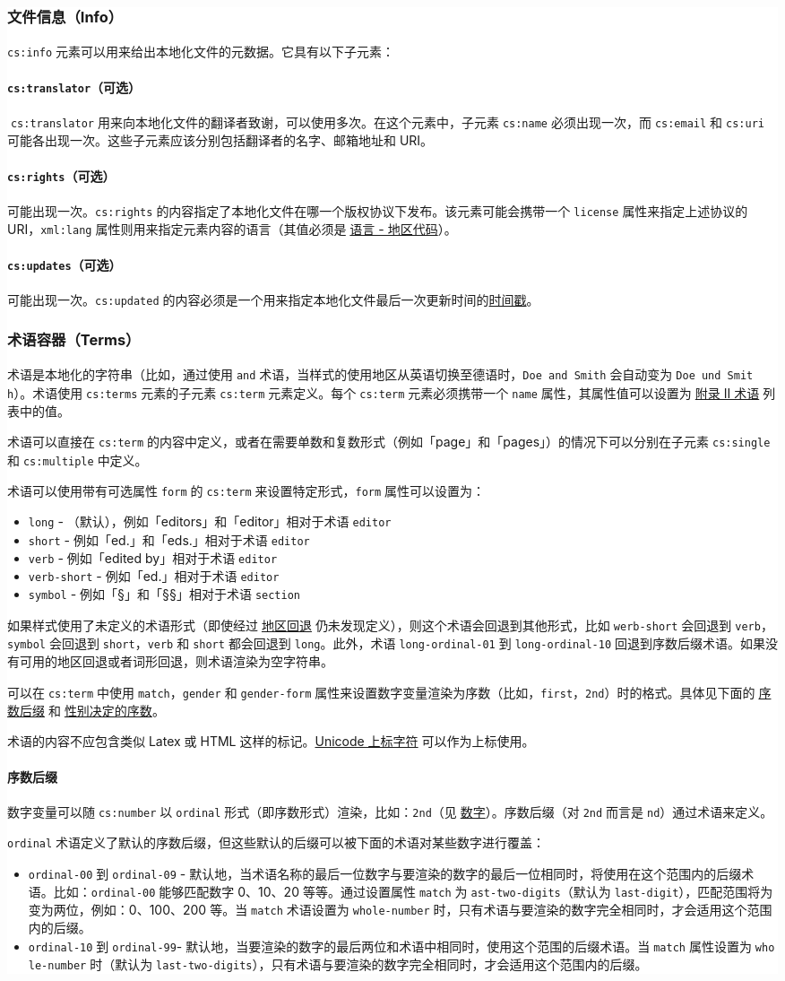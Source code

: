### 文件信息（Info）

`cs:info` 元素可以用来给出本地化文件的元数据。它具有以下子元素：

#### `cs:translator`（可选）

​ `cs:translator` 用来向本地化文件的翻译者致谢，可以使用多次。在这个元素中，子元素 `cs:name` 必须出现一次，而 `cs:email` 和 `cs:uri` 可能各出现一次。这些子元素应该分别包括翻译者的名字、邮箱地址和 URI。

#### `cs:rights`（可选）

可能出现一次。`cs:rights` 的内容指定了本地化文件在哪一个版权协议下发布。该元素可能会携带一个 `license` 属性来指定上述协议的 URI，`xml:lang` 属性则用来指定元素内容的语言（其值必须是 [语言 - 地区代码](http://books.xmlschemata.org/relaxng/ch19-77191.html)）。

#### `cs:updates`（可选）

可能出现一次。​`cs:updated` 的内容必须是一个用来指定本地化文件最后一次更新时间的[时间戳](http://books.xmlschemata.org/relaxng/ch19-77049.html)。

### 术语容器（Terms）

术语是本地化的字符串（比如，通过使用 `and` 术语，当样式的使用地区从英语切换至德语时，`Doe and Smith` 会自动变为 `Doe und Smith`）。术语使用 `cs:terms` 元素的子元素 `cs:term` 元素定义。每个 `cs:term` 元素必须携带一个 `name` 属性，其属性值可以设置为 [附录 II 术语](#附录-ii-术语) 列表中的值。

术语可以直接在 `cs:term` 的内容中定义，或者在需要单数和复数形式（例如「page」和「pages」）的情况下可以分别在子元素 `cs:single` 和 `cs:multiple` 中定义。

术语可以使用带有可选属性 `form` 的 `cs:term` 来设置特定形式，`form` 属性可以设置为：

- `long` - （默认），例如「editors」和「editor」相对于术语 `editor`
- `short` - 例如「ed.」和「eds.」相对于术语 `editor`
- `verb` - 例如「edited by」相对于术语 `editor`
- `verb-short` - 例如「ed.」相对于术语 `editor`
- `symbol` - 例如「§」和「§§」相对于术语 `section`

如果样式使用了未定义的术语形式（即使经过 [地区回退](#地区回退) 仍未发现定义），则这个术语会回退到其他形式，比如 `werb-short` 会回退到 `verb`，`symbol` 会回退到 `short`，`verb` 和 `short` 都会回退到 `long`。此外，术语 `long-ordinal-01` 到 `long-ordinal-10` 回退到序数后缀术语。如果没有可用的地区回退或者词形回退，则术语渲染为空字符串。

可以在 `cs:term` 中使用 `match`，`gender` 和 `gender-form` 属性来设置数字变量渲染为序数（比如，`first`，`2nd`）时的格式。具体见下面的 [序数后缀](#序数后缀) 和 [性别决定的序数](#性别决定的序数)。

术语的内容不应包含类似 Latex 或 HTML 这样的标记。[Unicode 上标字符](http://unicode.org/reports/tr30/datafiles/SuperscriptFolding.txt) 可以作为上标使用。

#### 序数后缀

数字变量可以随 `cs:number` 以 `ordinal` 形式（即序数形式）渲染，比如：`2nd`（见 [数字](#数字number)）。序数后缀（对 `2nd` 而言是 `nd`）通过术语来定义。

`ordinal` 术语定义了默认的序数后缀，但这些默认的后缀可以被下面的术语对某些数字进行覆盖：

- `ordinal-00` 到 `ordinal-09` - 默认地，当术语名称的最后一位数字与要渲染的数字的最后一位相同时，将使用在这个范围内的后缀术语。比如：`ordinal-00` 能够匹配数字 0、10、20 等等。通过设置属性 `match` 为 `ast-two-digits`（默认为 `last-digit`），匹配范围将为变为两位，例如：0、100、200 等。当 `match` 术语设置为 `whole-number` 时，只有术语与要渲染的数字完全相同时，才会适用这个范围内的后缀。
- `ordinal-10` 到 `ordinal-99`- 默认地，当要渲染的数字的最后两位和术语中相同时，使用这个范围的后缀术语。当 `match` 属性设置为 `whole-number` 时（默认为 `last-two-digits`），只有术语与要渲染的数字完全相同时，才会适用这个范围内的后缀。
